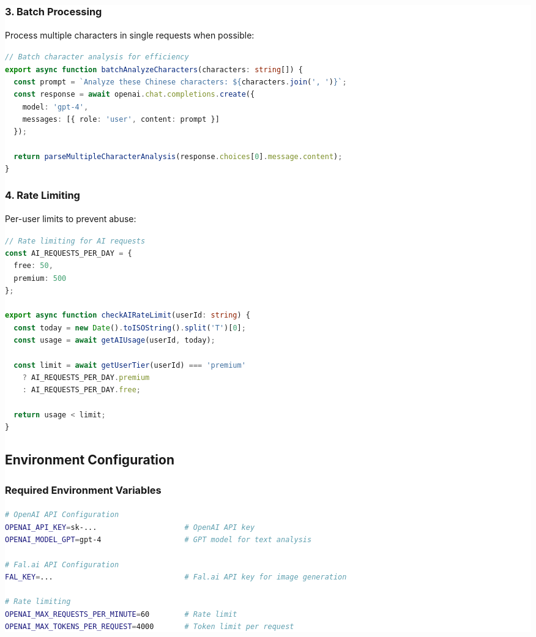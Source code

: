 ### 3. Batch Processing

Process multiple characters in single requests when possible:

```typescript
// Batch character analysis for efficiency
export async function batchAnalyzeCharacters(characters: string[]) {
  const prompt = `Analyze these Chinese characters: ${characters.join(', ')}`;
  const response = await openai.chat.completions.create({
    model: 'gpt-4',
    messages: [{ role: 'user', content: prompt }]
  });
  
  return parseMultipleCharacterAnalysis(response.choices[0].message.content);
}
```

### 4. Rate Limiting

Per-user limits to prevent abuse:

```typescript
// Rate limiting for AI requests
const AI_REQUESTS_PER_DAY = {
  free: 50,
  premium: 500
};

export async function checkAIRateLimit(userId: string) {
  const today = new Date().toISOString().split('T')[0];
  const usage = await getAIUsage(userId, today);
  
  const limit = await getUserTier(userId) === 'premium' 
    ? AI_REQUESTS_PER_DAY.premium 
    : AI_REQUESTS_PER_DAY.free;
    
  return usage < limit;
}
```

## Environment Configuration

### Required Environment Variables

```bash
# OpenAI API Configuration
OPENAI_API_KEY=sk-...                    # OpenAI API key
OPENAI_MODEL_GPT=gpt-4                   # GPT model for text analysis

# Fal.ai API Configuration  
FAL_KEY=...                              # Fal.ai API key for image generation

# Rate limiting
OPENAI_MAX_REQUESTS_PER_MINUTE=60        # Rate limit
OPENAI_MAX_TOKENS_PER_REQUEST=4000       # Token limit per request
```
